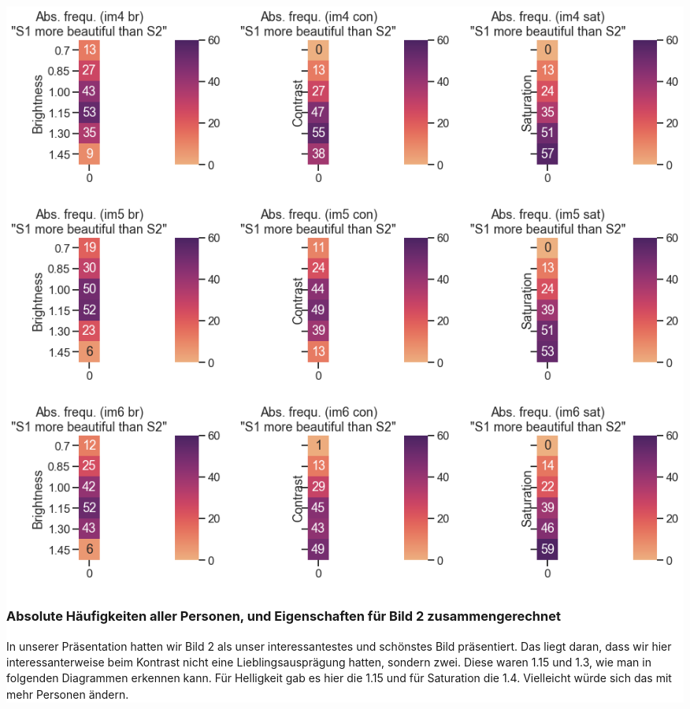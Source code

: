 


    
![png](images/output_41_3.png)
    



    
![png](images/output_41_4.png)
    



    
![png](images/output_41_5.png)
    


### Absolute Häufigkeiten aller Personen, und Eigenschaften für Bild 2 zusammengerechnet
In unserer Präsentation hatten wir Bild 2 als unser interessantestes und schönstes Bild präsentiert. Das liegt daran, dass wir hier interessanterweise beim Kontrast nicht eine Lieblingsausprägung hatten, sondern zwei. Diese waren 1.15 und 1.3, wie man in folgenden Diagrammen erkennen kann. Für Helligkeit gab es hier die 1.15 und für Saturation die 1.4.
Vielleicht würde sich das mit mehr Personen ändern.
